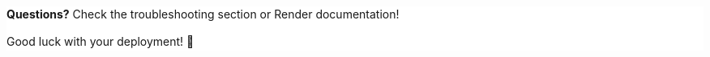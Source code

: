 
**Questions?** Check the troubleshooting section or Render documentation!

Good luck with your deployment! 🚀
